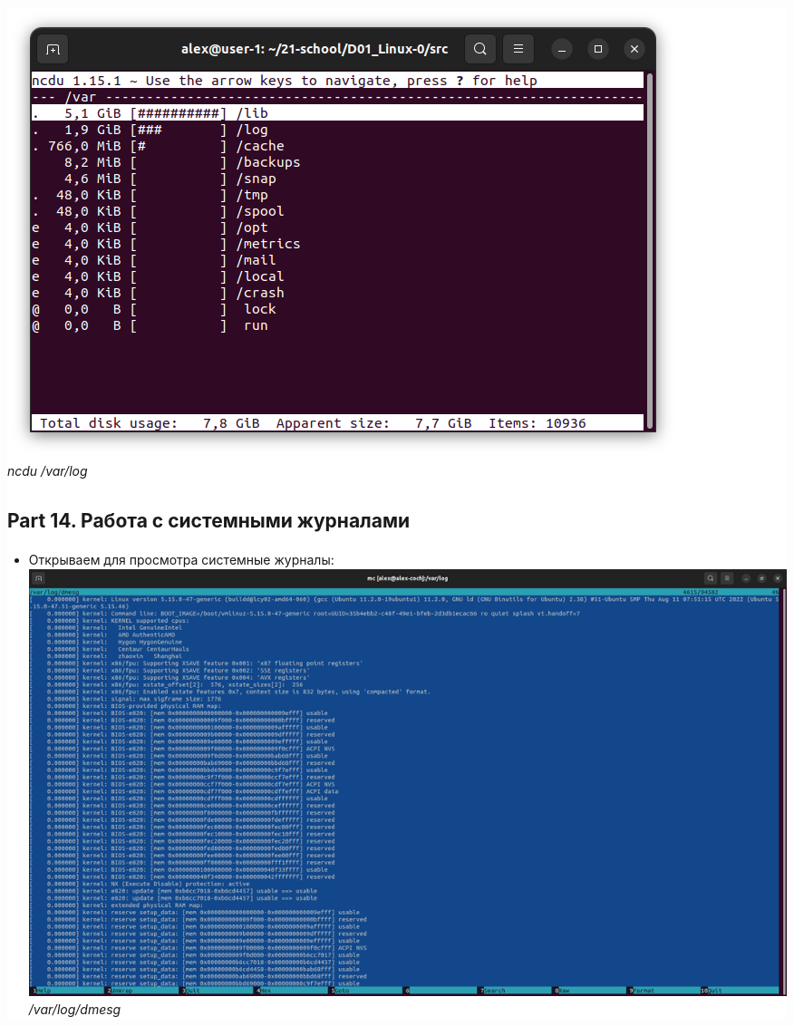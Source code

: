 ![ncdu /var/log](screenshot/13-ncdu2.png)<br>*ncdu /var/log*<br>

## Part 14. Работа с системными журналами
* Открываем для просмотра системные журналы:
![/var/log/dmesg](screenshot/14-dmesg.png)<br>*/var/log/dmesg*<br>
